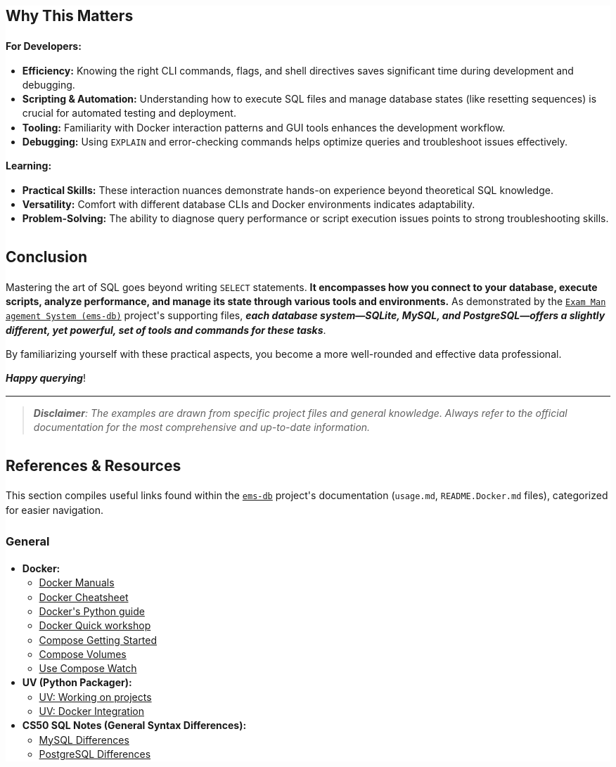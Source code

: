 ## Why This Matters

**For Developers:**

- **Efficiency:** Knowing the right CLI commands, flags, and shell directives saves significant time during development and debugging.
- **Scripting & Automation:** Understanding how to execute SQL files and manage database states (like resetting sequences) is crucial for automated testing and deployment.
- **Tooling:** Familiarity with Docker interaction patterns and GUI tools enhances the development workflow.
- **Debugging:** Using `EXPLAIN` and error-checking commands helps optimize queries and troubleshoot issues effectively.

**Learning:**

- **Practical Skills:** These interaction nuances demonstrate hands-on experience beyond theoretical SQL knowledge.
- **Versatility:** Comfort with different database CLIs and Docker environments indicates adaptability.
- **Problem-Solving:** The ability to diagnose query performance or script execution issues points to strong troubleshooting skills.

## Conclusion

Mastering the art of SQL goes beyond writing `SELECT` statements. **It encompasses how you connect to your database, execute scripts, analyze performance, and manage its state through various tools and environments.** As demonstrated by the [`Exam Management System (ems-db)`](https://github.com/mrxsierra/ems-db/) project's supporting files, ***each database system—SQLite, MySQL, and PostgreSQL—offers a slightly different, yet powerful, set of tools and commands for these tasks***.

By familiarizing yourself with these practical aspects, you become a more well-rounded and effective data professional.

***Happy querying***!

---

> ***Disclaimer**: The examples are drawn from specific project files and general knowledge. Always refer to the official documentation for the most comprehensive and up-to-date information.*

## References & Resources

This section compiles useful links found within the [`ems-db`](https://github.com/mrxsierra/ems-db/) project's documentation (`usage.md`, `README.Docker.md` files), categorized for easier navigation.

### General

- **Docker:**
    - [Docker Manuals](https://docs.docker.com/build/concepts/dockerfile/)
    - [Docker Cheatsheet](https://docs.docker.com/get-started/docker_cheatsheet.pdf)
    - [Docker's Python guide](https://docs.docker.com/language/python/)
    - [Docker Quick workshop](https://docs.docker.com/get-started/workshop/)
    - [Compose Getting Started](https://docs.docker.com/compose/gettingstarted/)
    - [Compose Volumes](https://docs.docker.com/reference/compose-file/volumes/)
    - [Use Compose Watch](https://docs.docker.com/compose/how-tos/file-watch/)
- **UV (Python Packager):**
    - [UV: Working on projects](https://docs.astral.sh/uv/guides/projects/)
    - [UV: Docker Integration](https://docs.astral.sh/uv/guides/integration/docker/)
- **CS50 SQL Notes (General Syntax Differences):**
    - [MySQL Differences](https://cs50.harvard.edu/sql/2024/notes/6/#mysql)
    - [PostgreSQL Differences](https://cs50.harvard.edu/sql/2024/notes/6/#postgresql)
